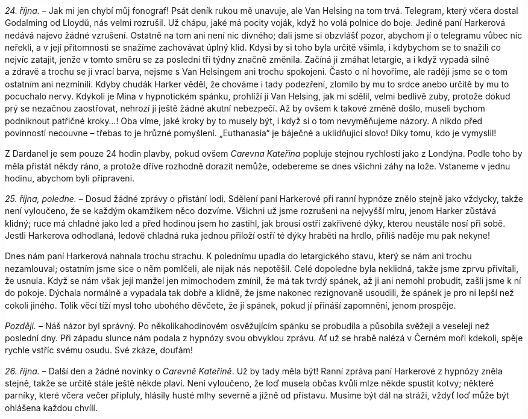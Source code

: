 </section>

<section>

_24\. října._ – Jak mi jen chybí můj fonograf! Psát deník rukou mě unavuje, ale Van Helsing na tom trvá. Telegram, který včera dostal Godalming od Lloydů, nás velmi rozrušil. Už chápu, jaké má pocity voják, když ho volá polnice do boje. Jedině paní Harkerová nedává najevo žádné vzrušení. Ostatně na tom ani není nic divného; dali jsme si obzvlášť pozor, abychom jí o telegramu vůbec nic neřekli, a v její přítomnosti se snažíme zachovávat úplný klid. Kdysi by si toho byla určitě všimla, i kdybychom se to snažili co nejvíc zatajit, jenže v tomto směru se za poslední tři týdny značně změnila. Začíná ji zmáhat letargie, a i když vypadá silně a zdravě a trochu se jí vrací barva, nejsme s Van Helsingem ani trochu spokojeni. Často o ní hovoříme, ale raději jsme se o tom ostatním ani nezmínili. Kdyby chudák Harker věděl, že chováme i tady podezření, zlomilo by mu to srdce anebo určitě by mu to pocuchalo nervy. Kdykoli je Mina v hypnotickém spánku, prohlíží jí Van Helsing, jak mi sdělil, velmi bedlivě zuby, protože dokud prý se nezačnou zaostřovat, nehrozí jí ještě žádné akutní nebezpečí. Až by ovšem k takové změně došlo, museli bychom podniknout patřičné kroky…! Oba víme, jaké kroky by to musely být, i když si o tom nevyměňujeme názory. A nikdo před povinností necouvne – třebas to je hrůzné pomyšlení. „Euthanasia“ je báječné a uklidňující slovo! Díky tomu, kdo je vymyslil!

Z Dardanel je sem pouze 24 hodin plavby, pokud ovšem _Carevna Kateřina_ popluje stejnou rychlostí jako z Londýna. Podle toho by měla přistát někdy ráno, a protože dříve rozhodně dorazit nemůže, odebereme se dnes všichni záhy na lože. Vstaneme v jednu hodinu, abychom byli připraveni.

</section>

<section>

_25\. října, poledne._ – Dosud žádné zprávy o přistání lodi. Sdělení paní Harkerové při ranní hypnóze znělo stejně jako vždycky, takže není vyloučeno, že se každým okamžikem něco dozvíme. Všichni už jsme rozrušeni na nejvyšší míru, jenom Harker zůstává klidný; ruce má chladné jako led a před hodinou jsem ho zastihl, jak brousí ostří zakřivené dýky, kterou neustále nosí při sobě. Jestli Harkerova odhodlaná, ledově chladná ruka jednou přiloží ostří té dýky hraběti na hrdlo, příliš naděje mu pak nekyne!

Dnes nám paní Harkerová nahnala trochu strachu. K polednímu upadla do letargického stavu, který se nám ani trochu nezamlouval; ostatním jsme sice o něm pomlčeli, ale nijak nás nepotěšil. Celé dopoledne byla neklidná, takže jsme zprvu přivítali, že usnula. Když se nám však její manžel jen mimochodem zmínil, že má tak tvrdý spánek, až ji ani nemohl probudit, zašli jsme k ní do pokoje. Dýchala normálně a vypadala tak dobře a klidně, že jsme nakonec rezignovaně usoudili, že spánek je pro ni lepší než cokoli jiného. Tolik věcí tíží mysl toho ubohého děvčete, že jí spánek, pokud jí přináší zapomnění, jenom prospěje.

</section>

<section>

_Později._ – Náš názor byl správný. Po několikahodinovém osvěžujícím spánku se probudila a působila svěžeji a veseleji než poslední dny. Při západu slunce nám podala z hypnózy svou obvyklou zprávu. Ať už se hrabě nalézá v Černém moři kdekoli, spěje rychle vstříc svému osudu. Své zkáze, doufám!

</section>

<section>

_26\. října._ – Další den a žádné novinky o _Carevně Kateřině_. Už by tady měla být! Ranní zpráva paní Harkerové z hypnózy zněla stejně, takže se určitě stále ještě někde plaví. Není vyloučeno, že loď musela občas kvůli mlze někde spustit kotvy; některé parníky, které včera večer připluly, hlásily husté mlhy severně a jižně od přístavu. Musíme být dál na stráži, vždyť loď může být ohlášena každou chvílí.
